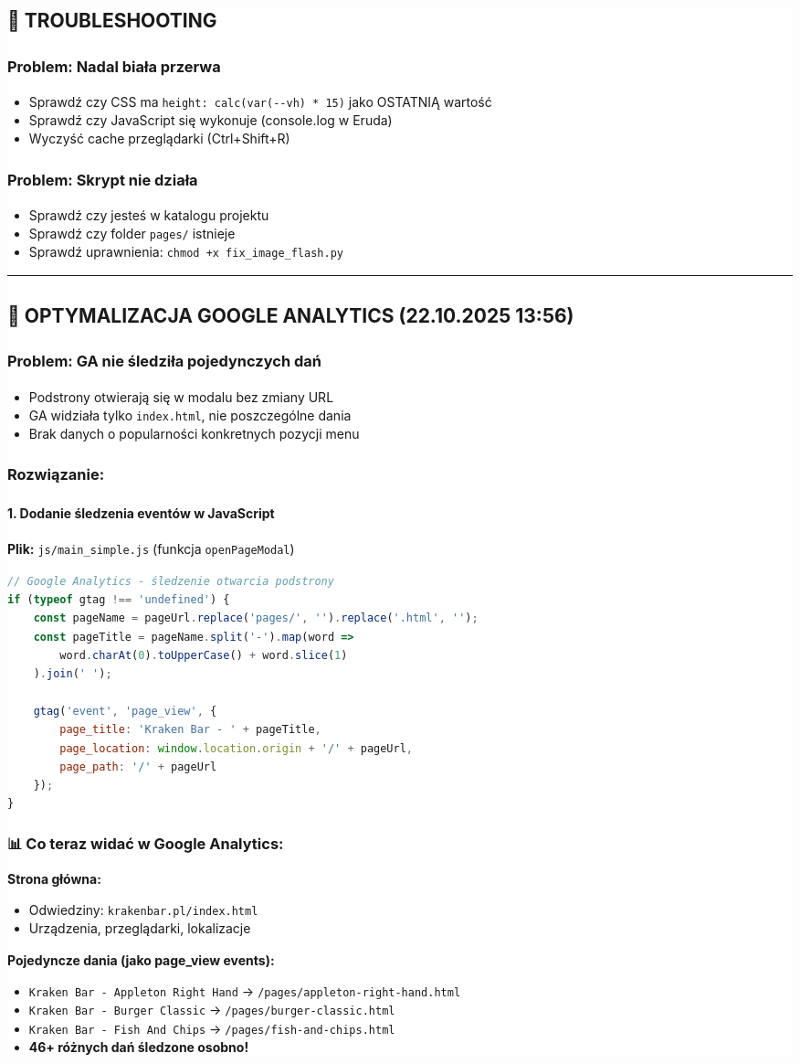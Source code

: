
## 🔧 TROUBLESHOOTING

### Problem: Nadal biała przerwa
- Sprawdź czy CSS ma `height: calc(var(--vh) * 15)` jako OSTATNIĄ wartość
- Sprawdź czy JavaScript się wykonuje (console.log w Eruda)
- Wyczyść cache przeglądarki (Ctrl+Shift+R)

### Problem: Skrypt nie działa
- Sprawdź czy jesteś w katalogu projektu
- Sprawdź czy folder `pages/` istnieje
- Sprawdź uprawnienia: `chmod +x fix_image_flash.py`

---

## 🔧 OPTYMALIZACJA GOOGLE ANALYTICS (22.10.2025 13:56)

### Problem: GA nie śledziła pojedynczych dań
- Podstrony otwierają się w modalu bez zmiany URL
- GA widziała tylko `index.html`, nie poszczególne dania
- Brak danych o popularności konkretnych pozycji menu

### Rozwiązanie:

#### 1. **Dodanie śledzenia eventów w JavaScript**

**Plik:** `js/main_simple.js` (funkcja `openPageModal`)

```javascript
// Google Analytics - śledzenie otwarcia podstrony
if (typeof gtag !== 'undefined') {
    const pageName = pageUrl.replace('pages/', '').replace('.html', '');
    const pageTitle = pageName.split('-').map(word => 
        word.charAt(0).toUpperCase() + word.slice(1)
    ).join(' ');
    
    gtag('event', 'page_view', {
        page_title: 'Kraken Bar - ' + pageTitle,
        page_location: window.location.origin + '/' + pageUrl,
        page_path: '/' + pageUrl
    });
}
```

### 📊 Co teraz widać w Google Analytics:

**Strona główna:**
- Odwiedziny: `krakenbar.pl/index.html`
- Urządzenia, przeglądarki, lokalizacje

**Pojedyncze dania (jako page_view events):**
- `Kraken Bar - Appleton Right Hand` → `/pages/appleton-right-hand.html`
- `Kraken Bar - Burger Classic` → `/pages/burger-classic.html`
- `Kraken Bar - Fish And Chips` → `/pages/fish-and-chips.html`
- **46+ różnych dań śledzone osobno!**
